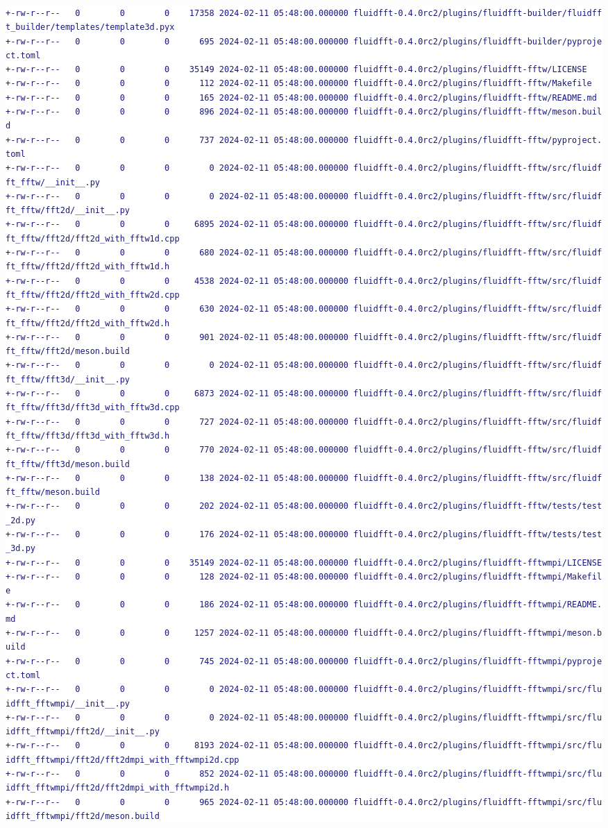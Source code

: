 ```diff
+-rw-r--r--   0        0        0    17358 2024-02-11 05:48:00.000000 fluidfft-0.4.0rc2/plugins/fluidfft-builder/fluidfft_builder/templates/template3d.pyx
+-rw-r--r--   0        0        0      695 2024-02-11 05:48:00.000000 fluidfft-0.4.0rc2/plugins/fluidfft-builder/pyproject.toml
+-rw-r--r--   0        0        0    35149 2024-02-11 05:48:00.000000 fluidfft-0.4.0rc2/plugins/fluidfft-fftw/LICENSE
+-rw-r--r--   0        0        0      112 2024-02-11 05:48:00.000000 fluidfft-0.4.0rc2/plugins/fluidfft-fftw/Makefile
+-rw-r--r--   0        0        0      165 2024-02-11 05:48:00.000000 fluidfft-0.4.0rc2/plugins/fluidfft-fftw/README.md
+-rw-r--r--   0        0        0      896 2024-02-11 05:48:00.000000 fluidfft-0.4.0rc2/plugins/fluidfft-fftw/meson.build
+-rw-r--r--   0        0        0      737 2024-02-11 05:48:00.000000 fluidfft-0.4.0rc2/plugins/fluidfft-fftw/pyproject.toml
+-rw-r--r--   0        0        0        0 2024-02-11 05:48:00.000000 fluidfft-0.4.0rc2/plugins/fluidfft-fftw/src/fluidfft_fftw/__init__.py
+-rw-r--r--   0        0        0        0 2024-02-11 05:48:00.000000 fluidfft-0.4.0rc2/plugins/fluidfft-fftw/src/fluidfft_fftw/fft2d/__init__.py
+-rw-r--r--   0        0        0     6895 2024-02-11 05:48:00.000000 fluidfft-0.4.0rc2/plugins/fluidfft-fftw/src/fluidfft_fftw/fft2d/fft2d_with_fftw1d.cpp
+-rw-r--r--   0        0        0      680 2024-02-11 05:48:00.000000 fluidfft-0.4.0rc2/plugins/fluidfft-fftw/src/fluidfft_fftw/fft2d/fft2d_with_fftw1d.h
+-rw-r--r--   0        0        0     4538 2024-02-11 05:48:00.000000 fluidfft-0.4.0rc2/plugins/fluidfft-fftw/src/fluidfft_fftw/fft2d/fft2d_with_fftw2d.cpp
+-rw-r--r--   0        0        0      630 2024-02-11 05:48:00.000000 fluidfft-0.4.0rc2/plugins/fluidfft-fftw/src/fluidfft_fftw/fft2d/fft2d_with_fftw2d.h
+-rw-r--r--   0        0        0      901 2024-02-11 05:48:00.000000 fluidfft-0.4.0rc2/plugins/fluidfft-fftw/src/fluidfft_fftw/fft2d/meson.build
+-rw-r--r--   0        0        0        0 2024-02-11 05:48:00.000000 fluidfft-0.4.0rc2/plugins/fluidfft-fftw/src/fluidfft_fftw/fft3d/__init__.py
+-rw-r--r--   0        0        0     6873 2024-02-11 05:48:00.000000 fluidfft-0.4.0rc2/plugins/fluidfft-fftw/src/fluidfft_fftw/fft3d/fft3d_with_fftw3d.cpp
+-rw-r--r--   0        0        0      727 2024-02-11 05:48:00.000000 fluidfft-0.4.0rc2/plugins/fluidfft-fftw/src/fluidfft_fftw/fft3d/fft3d_with_fftw3d.h
+-rw-r--r--   0        0        0      770 2024-02-11 05:48:00.000000 fluidfft-0.4.0rc2/plugins/fluidfft-fftw/src/fluidfft_fftw/fft3d/meson.build
+-rw-r--r--   0        0        0      138 2024-02-11 05:48:00.000000 fluidfft-0.4.0rc2/plugins/fluidfft-fftw/src/fluidfft_fftw/meson.build
+-rw-r--r--   0        0        0      202 2024-02-11 05:48:00.000000 fluidfft-0.4.0rc2/plugins/fluidfft-fftw/tests/test_2d.py
+-rw-r--r--   0        0        0      176 2024-02-11 05:48:00.000000 fluidfft-0.4.0rc2/plugins/fluidfft-fftw/tests/test_3d.py
+-rw-r--r--   0        0        0    35149 2024-02-11 05:48:00.000000 fluidfft-0.4.0rc2/plugins/fluidfft-fftwmpi/LICENSE
+-rw-r--r--   0        0        0      128 2024-02-11 05:48:00.000000 fluidfft-0.4.0rc2/plugins/fluidfft-fftwmpi/Makefile
+-rw-r--r--   0        0        0      186 2024-02-11 05:48:00.000000 fluidfft-0.4.0rc2/plugins/fluidfft-fftwmpi/README.md
+-rw-r--r--   0        0        0     1257 2024-02-11 05:48:00.000000 fluidfft-0.4.0rc2/plugins/fluidfft-fftwmpi/meson.build
+-rw-r--r--   0        0        0      745 2024-02-11 05:48:00.000000 fluidfft-0.4.0rc2/plugins/fluidfft-fftwmpi/pyproject.toml
+-rw-r--r--   0        0        0        0 2024-02-11 05:48:00.000000 fluidfft-0.4.0rc2/plugins/fluidfft-fftwmpi/src/fluidfft_fftwmpi/__init__.py
+-rw-r--r--   0        0        0        0 2024-02-11 05:48:00.000000 fluidfft-0.4.0rc2/plugins/fluidfft-fftwmpi/src/fluidfft_fftwmpi/fft2d/__init__.py
+-rw-r--r--   0        0        0     8193 2024-02-11 05:48:00.000000 fluidfft-0.4.0rc2/plugins/fluidfft-fftwmpi/src/fluidfft_fftwmpi/fft2d/fft2dmpi_with_fftwmpi2d.cpp
+-rw-r--r--   0        0        0      852 2024-02-11 05:48:00.000000 fluidfft-0.4.0rc2/plugins/fluidfft-fftwmpi/src/fluidfft_fftwmpi/fft2d/fft2dmpi_with_fftwmpi2d.h
+-rw-r--r--   0        0        0      965 2024-02-11 05:48:00.000000 fluidfft-0.4.0rc2/plugins/fluidfft-fftwmpi/src/fluidfft_fftwmpi/fft2d/meson.build
```